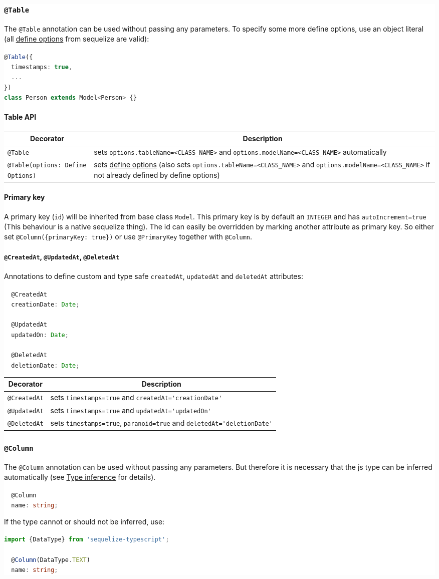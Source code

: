 ### `@Table`
The `@Table` annotation can be used without passing any parameters. To specify some more define options, use
an object literal (all [define options](http://docs.sequelizejs.com/manual/tutorial/models-definition.html#configuration) 
from sequelize are valid):
```typescript
@Table({
  timestamps: true,
  ...
})
class Person extends Model<Person> {}
```
#### Table API

Decorator                             | Description
--------------------------------------|---------------------
 `@Table`                             | sets `options.tableName=<CLASS_NAME>` and  `options.modelName=<CLASS_NAME>` automatically
 `@Table(options: DefineOptions)`     | sets [define options](http://docs.sequelizejs.com/manual/tutorial/models-definition.html#configuration) (also sets `options.tableName=<CLASS_NAME>` and  `options.modelName=<CLASS_NAME>` if not already defined by define options) 

#### Primary key
A primary key (`id`) will be inherited from base class `Model`. This primary key is by default an `INTEGER` and has 
`autoIncrement=true` (This behaviour is a native sequelize thing). The id can easily be overridden by marking another 
attribute as primary key. So either set `@Column({primaryKey: true})` or use `@PrimaryKey` together with `@Column`.

#### `@CreatedAt`, `@UpdatedAt`, `@DeletedAt`
Annotations to define custom and type safe `createdAt`, `updatedAt` and `deletedAt` attributes:
```typescript
  @CreatedAt
  creationDate: Date;

  @UpdatedAt
  updatedOn: Date;
  
  @DeletedAt
  deletionDate: Date;
```

Decorator          | Description
-------------------|---------------------
 `@CreatedAt`      | sets `timestamps=true` and `createdAt='creationDate'`
 `@UpdatedAt`      | sets `timestamps=true` and `updatedAt='updatedOn'`
 `@DeletedAt`      | sets `timestamps=true`, `paranoid=true` and `deletedAt='deletionDate'`

### `@Column`
The `@Column` annotation can be used without passing any parameters. But therefore it is necessary that
the js type can be inferred automatically (see [Type inference](#type-inference) for details).
```typescript
  @Column
  name: string;
```
If the type cannot or should not be inferred, use:
```typescript
import {DataType} from 'sequelize-typescript';

  @Column(DataType.TEXT)
  name: string;
```